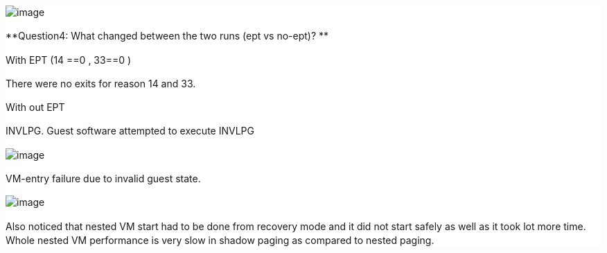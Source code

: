    <img width="448" alt="image" src="https://user-images.githubusercontent.com/89235391/143968926-9af5385e-1801-416d-a5d5-e18a7727104a.png">


**Question4: What changed between the two runs (ept vs no-ept)? **

With EPT (14 ==0 , 33==0  )

There were no exits for reason 14 and 33.

With out EPT

INVLPG. Guest software attempted to execute INVLPG

<img width="468" alt="image" src="https://user-images.githubusercontent.com/89235391/143968977-5a085d68-4681-475c-8f66-51bfe008e0d4.png">

VM-entry failure due to invalid guest state. 

<img width="468" alt="image" src="https://user-images.githubusercontent.com/89235391/143969019-ae178cd2-dd5c-40d7-9de5-a93ea133f593.png">

Also noticed that nested VM start had to be done from recovery mode and it did not start safely as well as it took lot more time.
Whole nested VM performance is very slow in shadow paging as compared to nested paging.






   
   







